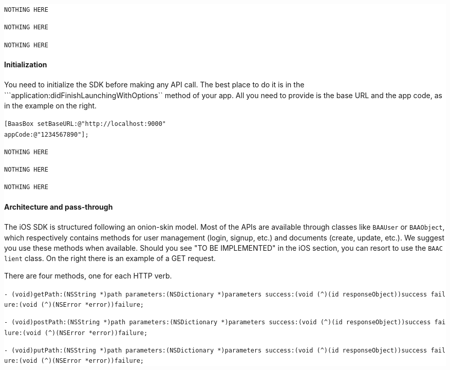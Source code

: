 ```shell
NOTHING HERE
```

```java
NOTHING HERE
```

```javascript
NOTHING HERE
```

#### Initialization

You need to initialize the SDK before making any API call. The best place to do it is in the ```application:didFinishLaunchingWithOptions`` method of your app. All you need to provide is the base URL and the app code, as in the example on the right.

```objective_c
[BaasBox setBaseURL:@"http://localhost:9000"
appCode:@"1234567890"];
```

```shell
NOTHING HERE
```

```java
NOTHING HERE
```

```javascript
NOTHING HERE
```

#### Architecture and pass-through

The iOS SDK is structured following an onion-skin model. Most of the APIs are available through classes like ``BAAUser`` or ``BAAObject``, which respectively contains methods for user management (login, signup, etc.) and documents (create, update, etc.). We suggest you use these methods when available. Should you see "TO BE IMPLEMENTED" in the iOS section, you can resort to use the ``BAAClient`` class. 
On the right there is an example of a GET request.

There are four methods, one for each HTTP verb.

``- (void)getPath:(NSString *)path
parameters:(NSDictionary *)parameters
success:(void (^)(id responseObject))success
failure:(void (^)(NSError *error))failure;``


``- (void)postPath:(NSString *)path
parameters:(NSDictionary *)parameters
success:(void (^)(id responseObject))success
failure:(void (^)(NSError *error))failure;``

``- (void)putPath:(NSString *)path
parameters:(NSDictionary *)parameters
success:(void (^)(id responseObject))success
failure:(void (^)(NSError *error))failure;``
